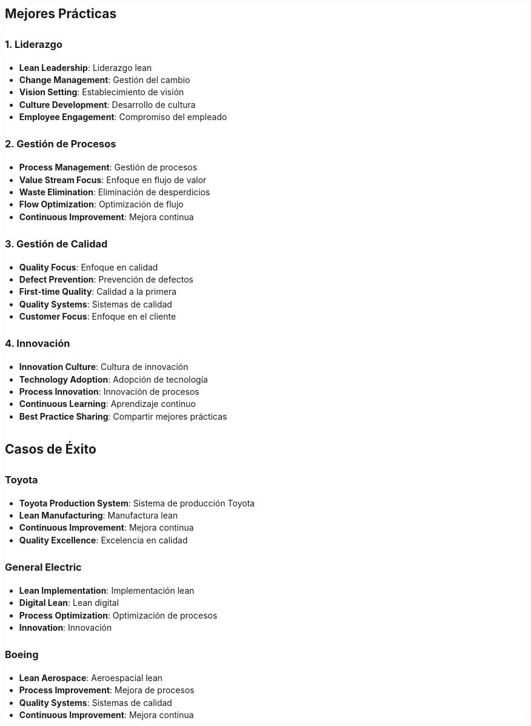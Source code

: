## Mejores Prácticas

### 1. Liderazgo
- **Lean Leadership**: Liderazgo lean
- **Change Management**: Gestión del cambio
- **Vision Setting**: Establecimiento de visión
- **Culture Development**: Desarrollo de cultura
- **Employee Engagement**: Compromiso del empleado

### 2. Gestión de Procesos
- **Process Management**: Gestión de procesos
- **Value Stream Focus**: Enfoque en flujo de valor
- **Waste Elimination**: Eliminación de desperdicios
- **Flow Optimization**: Optimización de flujo
- **Continuous Improvement**: Mejora continua

### 3. Gestión de Calidad
- **Quality Focus**: Enfoque en calidad
- **Defect Prevention**: Prevención de defectos
- **First-time Quality**: Calidad a la primera
- **Quality Systems**: Sistemas de calidad
- **Customer Focus**: Enfoque en el cliente

### 4. Innovación
- **Innovation Culture**: Cultura de innovación
- **Technology Adoption**: Adopción de tecnología
- **Process Innovation**: Innovación de procesos
- **Continuous Learning**: Aprendizaje continuo
- **Best Practice Sharing**: Compartir mejores prácticas

## Casos de Éxito

### Toyota
- **Toyota Production System**: Sistema de producción Toyota
- **Lean Manufacturing**: Manufactura lean
- **Continuous Improvement**: Mejora continua
- **Quality Excellence**: Excelencia en calidad

### General Electric
- **Lean Implementation**: Implementación lean
- **Digital Lean**: Lean digital
- **Process Optimization**: Optimización de procesos
- **Innovation**: Innovación

### Boeing
- **Lean Aerospace**: Aeroespacial lean
- **Process Improvement**: Mejora de procesos
- **Quality Systems**: Sistemas de calidad
- **Continuous Improvement**: Mejora continua
